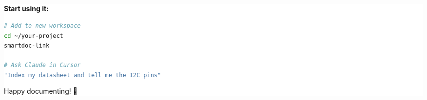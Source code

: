 **Start using it:**
```bash
# Add to new workspace
cd ~/your-project
smartdoc-link

# Ask Claude in Cursor
"Index my datasheet and tell me the I2C pins"
```

Happy documenting! 🚀

